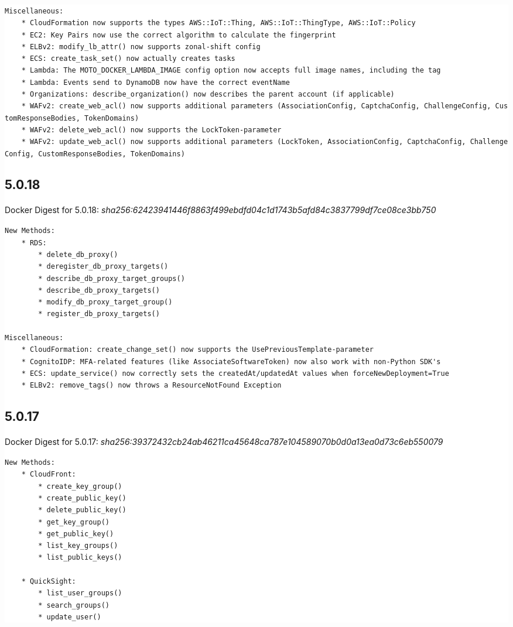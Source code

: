     Miscellaneous:
        * CloudFormation now supports the types AWS::IoT::Thing, AWS::IoT::ThingType, AWS::IoT::Policy
        * EC2: Key Pairs now use the correct algorithm to calculate the fingerprint
        * ELBv2: modify_lb_attr() now supports zonal-shift config
        * ECS: create_task_set() now actually creates tasks
        * Lambda: The MOTO_DOCKER_LAMBDA_IMAGE config option now accepts full image names, including the tag
        * Lambda: Events send to DynamoDB now have the correct eventName
        * Organizations: describe_organization() now describes the parent account (if applicable)
        * WAFv2: create_web_acl() now supports additional parameters (AssociationConfig, CaptchaConfig, ChallengeConfig, CustomResponseBodies, TokenDomains)
        * WAFv2: delete_web_acl() now supports the LockToken-parameter
        * WAFv2: update_web_acl() now supports additional parameters (LockToken, AssociationConfig, CaptchaConfig, ChallengeConfig, CustomResponseBodies, TokenDomains)

5.0.18
-----
Docker Digest for 5.0.18: _sha256:62423941446f8863f499ebdfd04c1d1743b5afd84c3837799df7ce08ce3bb750_

    New Methods:
        * RDS:
            * delete_db_proxy()
            * deregister_db_proxy_targets()
            * describe_db_proxy_target_groups()
            * describe_db_proxy_targets()
            * modify_db_proxy_target_group()
            * register_db_proxy_targets()

    Miscellaneous:
        * CloudFormation: create_change_set() now supports the UsePreviousTemplate-parameter
        * CognitoIDP: MFA-related features (like AssociateSoftwareToken) now also work with non-Python SDK's
        * ECS: update_service() now correctly sets the createdAt/updatedAt values when forceNewDeployment=True
        * ELBv2: remove_tags() now throws a ResourceNotFound Exception


5.0.17
-----
Docker Digest for 5.0.17: _sha256:39372432cb24ab46211ca45648ca787e104589070b0d0a13ea0d73c6eb550079_

    New Methods:
        * CloudFront:
            * create_key_group()
            * create_public_key()
            * delete_public_key()
            * get_key_group()
            * get_public_key()
            * list_key_groups()
            * list_public_keys()

        * QuickSight:
            * list_user_groups()
            * search_groups()
            * update_user()
